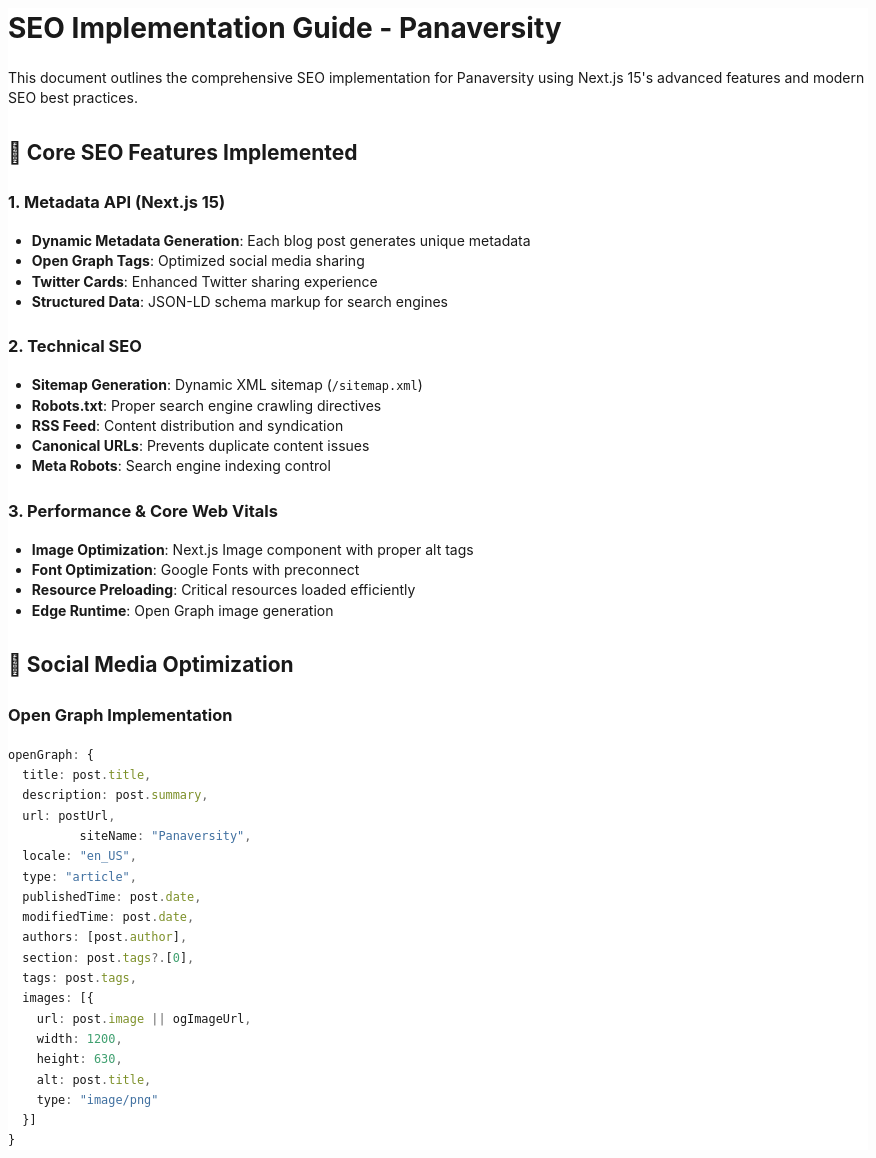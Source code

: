 # SEO Implementation Guide - Panaversity

This document outlines the comprehensive SEO implementation for Panaversity using Next.js 15's advanced features and modern SEO best practices.

## 🚀 **Core SEO Features Implemented**

### **1. Metadata API (Next.js 15)**
- **Dynamic Metadata Generation**: Each blog post generates unique metadata
- **Open Graph Tags**: Optimized social media sharing
- **Twitter Cards**: Enhanced Twitter sharing experience
- **Structured Data**: JSON-LD schema markup for search engines

### **2. Technical SEO**
- **Sitemap Generation**: Dynamic XML sitemap (`/sitemap.xml`)
- **Robots.txt**: Proper search engine crawling directives
- **RSS Feed**: Content distribution and syndication
- **Canonical URLs**: Prevents duplicate content issues
- **Meta Robots**: Search engine indexing control

### **3. Performance & Core Web Vitals**
- **Image Optimization**: Next.js Image component with proper alt tags
- **Font Optimization**: Google Fonts with preconnect
- **Resource Preloading**: Critical resources loaded efficiently
- **Edge Runtime**: Open Graph image generation

## 📱 **Social Media Optimization**

### **Open Graph Implementation**
```typescript
openGraph: {
  title: post.title,
  description: post.summary,
  url: postUrl,
          siteName: "Panaversity",
  locale: "en_US",
  type: "article",
  publishedTime: post.date,
  modifiedTime: post.date,
  authors: [post.author],
  section: post.tags?.[0],
  tags: post.tags,
  images: [{
    url: post.image || ogImageUrl,
    width: 1200,
    height: 630,
    alt: post.title,
    type: "image/png"
  }]
}
```
